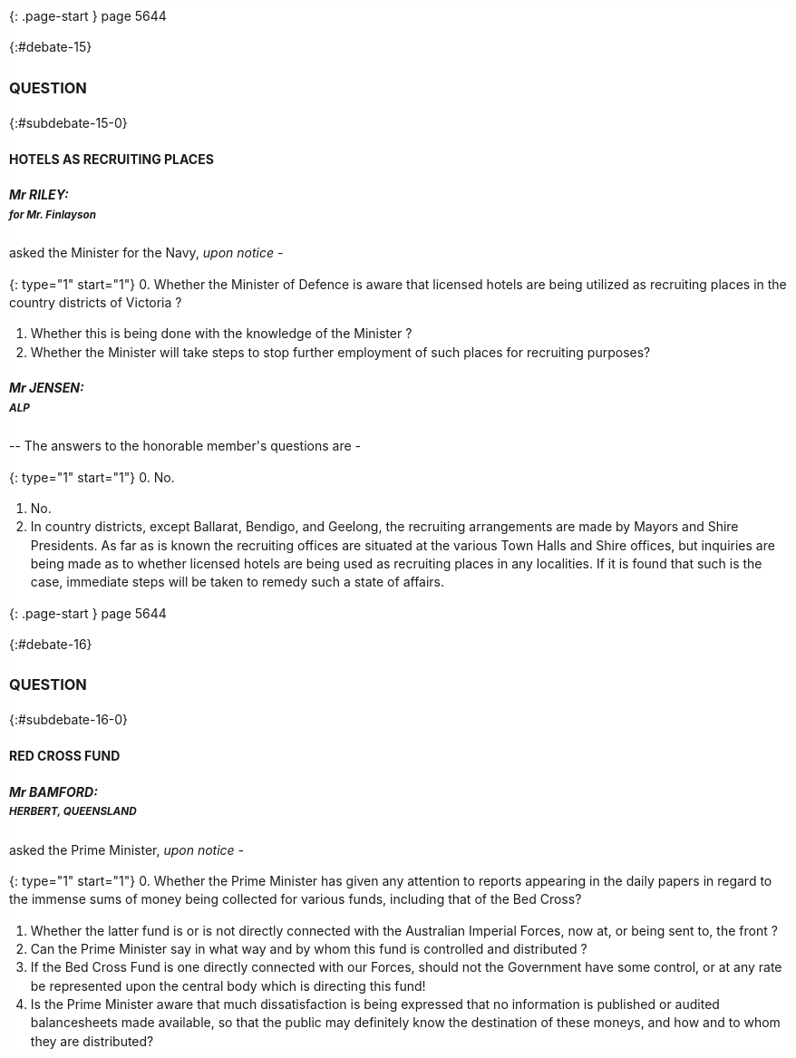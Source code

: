 {: .page-start }
page 5644

{:#debate-15}
### QUESTION

{:#subdebate-15-0}
#### HOTELS AS RECRUITING PLACES

##### Mr RILEY:<br><small class="text-muted">for Mr. Finlayson</small>

asked the Minister for the Navy,  *upon notice -* 

{: type="1" start="1"}
0. Whether the Minister of Defence is aware that licensed hotels are being utilized as recruiting places in the country districts of Victoria ? 
1. Whether this is being done with the knowledge of the Minister ? 
2. Whether the Minister will take steps to stop further employment of such places for recruiting purposes? 

##### Mr JENSEN:<br><small class="text-muted">ALP</small>

-- The answers to the honorable member's questions are - 

{: type="1" start="1"}
0. No. 
1. No. 
2. In country districts, except Ballarat, Bendigo, and Geelong, the recruiting arrangements are made by Mayors and Shire Presidents. As far as is known the recruiting offices are situated at the various Town Halls and Shire offices, but inquiries are being made as to whether licensed hotels are being used as recruiting places in any localities. If it is found that such is the case, immediate steps will be taken to remedy such a state of affairs. 

{: .page-start }
page 5644

{:#debate-16}
### QUESTION

{:#subdebate-16-0}
#### RED CROSS FUND

##### Mr BAMFORD:<br><small class="text-muted">HERBERT, QUEENSLAND</small>

asked the Prime Minister,  *upon notice -* 

{: type="1" start="1"}
0. Whether the Prime Minister has given any attention to reports appearing in the daily papers in regard to the immense sums of money being collected for various funds, including that of the Bed Cross? 
1. Whether the latter fund is or is not directly connected with the Australian Imperial Forces, now at, or being sent to, the front ? 
2. Can the Prime Minister say in what way and by whom this fund is controlled and distributed ? 
3. If the Bed Cross Fund is one directly connected with our Forces, should not the Government have some control, or at any rate be represented upon the central body which is directing this fund! 
4. Is the Prime Minister aware that much dissatisfaction is being expressed that no information is published or audited balancesheets made available, so that the public may definitely know the destination of these moneys, and how and to whom they are distributed? 
